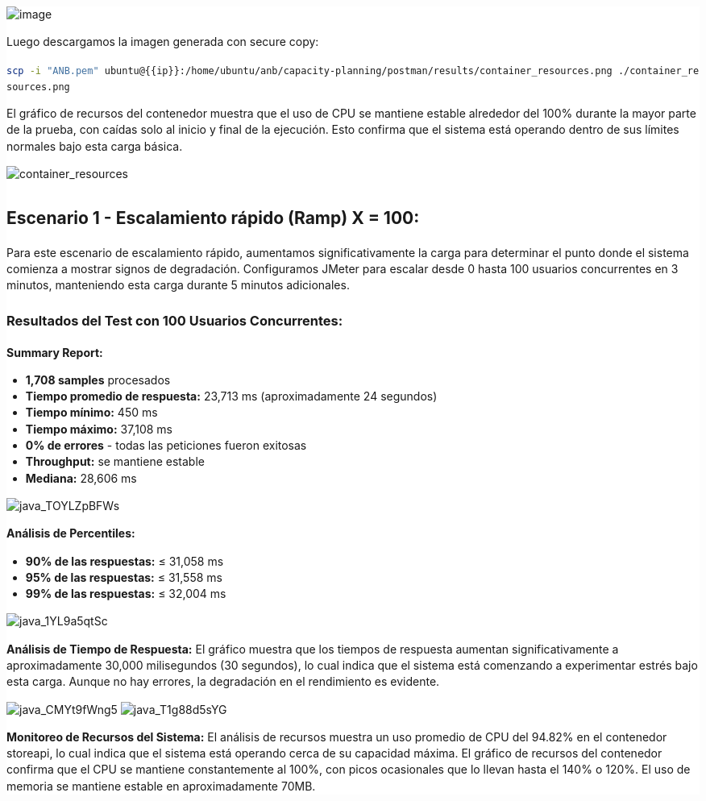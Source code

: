 <img width="1920" height="1726" alt="image" src="https://github.com/user-attachments/assets/ae472958-d251-49f7-975b-91d50c363e94" />

Luego descargamos la imagen generada con secure copy:

```bash
scp -i "ANB.pem" ubuntu@{{ip}}:/home/ubuntu/anb/capacity-planning/postman/results/container_resources.png ./container_resources.png
```

El gráfico de recursos del contenedor muestra que el uso de CPU se mantiene estable alrededor del 100% durante la mayor parte de la prueba, con caídas solo al inicio y final de la ejecución. Esto confirma que el sistema está operando dentro de sus límites normales bajo esta carga básica.

<img width="4170" height="2955" alt="container_resources" src="https://github.com/user-attachments/assets/31f3c92d-6b42-4e65-8c28-31a0e16f7016" />

## Escenario 1 - Escalamiento rápido (Ramp) X = 100:

Para este escenario de escalamiento rápido, aumentamos significativamente la carga para determinar el punto donde el sistema comienza a mostrar signos de degradación. Configuramos JMeter para escalar desde 0 hasta 100 usuarios concurrentes en 3 minutos, manteniendo esta carga durante 5 minutos adicionales.

### Resultados del Test con 100 Usuarios Concurrentes:

**Summary Report:**
- **1,708 samples** procesados
- **Tiempo promedio de respuesta:** 23,713 ms (aproximadamente 24 segundos)
- **Tiempo mínimo:** 450 ms
- **Tiempo máximo:** 37,108 ms
- **0% de errores** - todas las peticiones fueron exitosas
- **Throughput:** se mantiene estable
- **Mediana:** 28,606 ms

<img width="1467" height="801" alt="java_TOYLZpBFWs" src="https://github.com/user-attachments/assets/06d49d2c-028d-402f-9480-cfaaae7c9221" />

**Análisis de Percentiles:**
- **90% de las respuestas:** ≤ 31,058 ms
- **95% de las respuestas:** ≤ 31,558 ms
- **99% de las respuestas:** ≤ 32,004 ms

<img width="1467" height="801" alt="java_1YL9a5qtSc" src="https://github.com/user-attachments/assets/5ef849cf-24b1-4dee-920f-5ba0d2d6c929" />

**Análisis de Tiempo de Respuesta:**
El gráfico muestra que los tiempos de respuesta aumentan significativamente a aproximadamente 30,000 milisegundos (30 segundos), lo cual indica que el sistema está comenzando a experimentar estrés bajo esta carga. Aunque no hay errores, la degradación en el rendimiento es evidente.

<img width="1467" height="801" alt="java_CMYt9fWng5" src="https://github.com/user-attachments/assets/5d060f5b-fecb-4709-a340-61347725fe8b" />

<img width="1467" height="801" alt="java_T1g88d5sYG" src="https://github.com/user-attachments/assets/c67dad2d-f371-4dd0-bb7f-4af67e33e7ff" />

**Monitoreo de Recursos del Sistema:**
El análisis de recursos muestra un uso promedio de CPU del 94.82% en el contenedor storeapi, lo cual indica que el sistema está operando cerca de su capacidad máxima. El gráfico de recursos del contenedor confirma que el CPU se mantiene constantemente al 100%, con picos ocasionales que lo llevan hasta el 140% o 120%. El uso de memoria se mantiene estable en aproximadamente 70MB.
